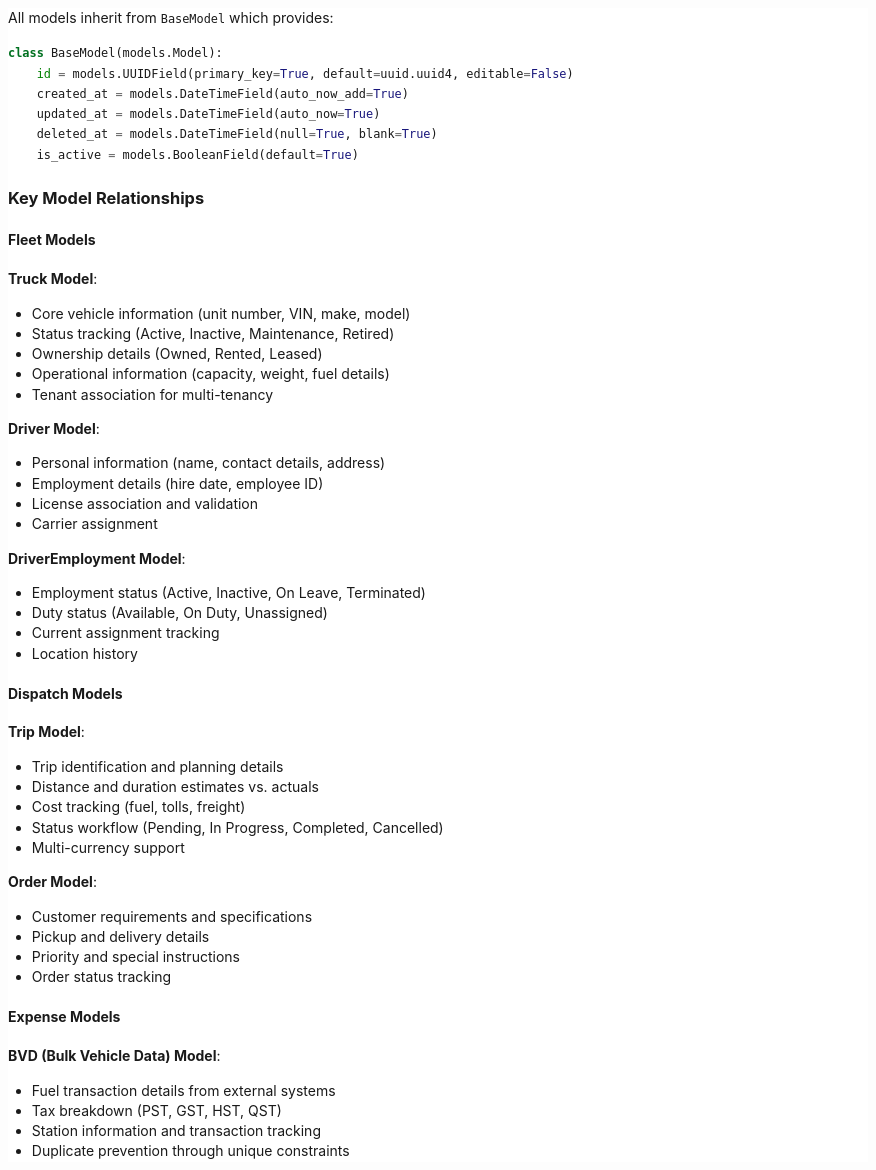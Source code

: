 All models inherit from `BaseModel` which provides:
```python
class BaseModel(models.Model):
    id = models.UUIDField(primary_key=True, default=uuid.uuid4, editable=False)
    created_at = models.DateTimeField(auto_now_add=True)
    updated_at = models.DateTimeField(auto_now=True)
    deleted_at = models.DateTimeField(null=True, blank=True)
    is_active = models.BooleanField(default=True)
```

### Key Model Relationships

#### Fleet Models

**Truck Model**:
- Core vehicle information (unit number, VIN, make, model)
- Status tracking (Active, Inactive, Maintenance, Retired)
- Ownership details (Owned, Rented, Leased)
- Operational information (capacity, weight, fuel details)
- Tenant association for multi-tenancy

**Driver Model**:
- Personal information (name, contact details, address)
- Employment details (hire date, employee ID)
- License association and validation
- Carrier assignment

**DriverEmployment Model**:
- Employment status (Active, Inactive, On Leave, Terminated)
- Duty status (Available, On Duty, Unassigned)
- Current assignment tracking
- Location history

#### Dispatch Models

**Trip Model**:
- Trip identification and planning details
- Distance and duration estimates vs. actuals
- Cost tracking (fuel, tolls, freight)
- Status workflow (Pending, In Progress, Completed, Cancelled)
- Multi-currency support

**Order Model**:
- Customer requirements and specifications
- Pickup and delivery details
- Priority and special instructions
- Order status tracking

#### Expense Models

**BVD (Bulk Vehicle Data) Model**:
- Fuel transaction details from external systems
- Tax breakdown (PST, GST, HST, QST)
- Station information and transaction tracking
- Duplicate prevention through unique constraints
